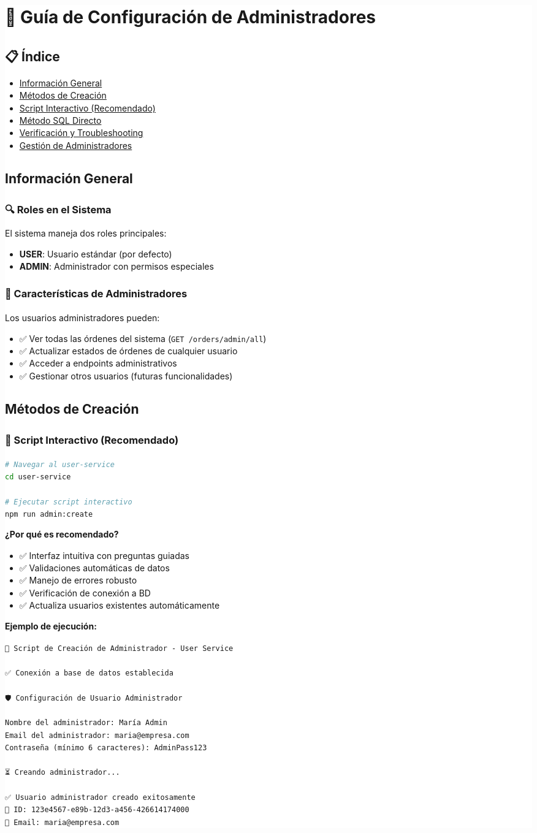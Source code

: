 # 👑 Guía de Configuración de Administradores

## 📋 Índice
- [Información General](#información-general)
- [Métodos de Creación](#métodos-de-creación)
- [Script Interactivo (Recomendado)](#script-interactivo-recomendado)
- [Método SQL Directo](#método-sql-directo)
- [Verificación y Troubleshooting](#verificación-y-troubleshooting)
- [Gestión de Administradores](#gestión-de-administradores)

## Información General

### 🔍 Roles en el Sistema

El sistema maneja dos roles principales:
- **USER**: Usuario estándar (por defecto)
- **ADMIN**: Administrador con permisos especiales

### 🎯 Características de Administradores

Los usuarios administradores pueden:
- ✅ Ver todas las órdenes del sistema (`GET /orders/admin/all`)
- ✅ Actualizar estados de órdenes de cualquier usuario
- ✅ Acceder a endpoints administrativos
- ✅ Gestionar otros usuarios (futuras funcionalidades)

## Métodos de Creación

### 🥇 Script Interactivo (Recomendado)

```bash
# Navegar al user-service
cd user-service

# Ejecutar script interactivo
npm run admin:create
```

**¿Por qué es recomendado?**
- ✅ Interfaz intuitiva con preguntas guiadas
- ✅ Validaciones automáticas de datos
- ✅ Manejo de errores robusto
- ✅ Verificación de conexión a BD
- ✅ Actualiza usuarios existentes automáticamente

**Ejemplo de ejecución:**
```
🚀 Script de Creación de Administrador - User Service

✅ Conexión a base de datos establecida

🛡️ Configuración de Usuario Administrador

Nombre del administrador: María Admin
Email del administrador: maria@empresa.com
Contraseña (mínimo 6 caracteres): AdminPass123

⏳ Creando administrador...

✅ Usuario administrador creado exitosamente
👤 ID: 123e4567-e89b-12d3-a456-426614174000
📧 Email: maria@empresa.com
```